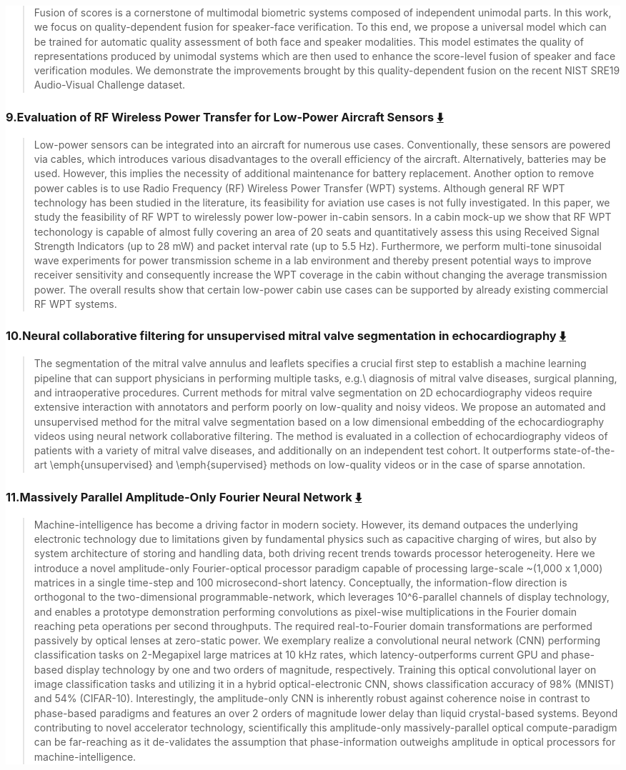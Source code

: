 >  Fusion of scores is a cornerstone of multimodal biometric systems composed of independent unimodal parts. In this work, we focus on quality-dependent fusion for speaker-face verification. To this end, we propose a universal model which can be trained for automatic quality assessment of both face and speaker modalities. This model estimates the quality of representations produced by unimodal systems which are then used to enhance the score-level fusion of speaker and face verification modules. We demonstrate the improvements brought by this quality-dependent fusion on the recent NIST SRE19 Audio-Visual Challenge dataset.      
### 9.Evaluation of RF Wireless Power Transfer for Low-Power Aircraft Sensors  [ :arrow_down: ](https://arxiv.org/pdf/2008.05869.pdf)
>  Low-power sensors can be integrated into an aircraft for numerous use cases. Conventionally, these sensors are powered via cables, which introduces various disadvantages to the overall efficiency of the aircraft. Alternatively, batteries may be used. However, this implies the necessity of additional maintenance for battery replacement. Another option to remove power cables is to use Radio Frequency (RF) Wireless Power Transfer (WPT) systems. Although general RF WPT technology has been studied in the literature, its feasibility for aviation use cases is not fully investigated. In this paper, we study the feasibility of RF WPT to wirelessly power low-power in-cabin sensors. In a cabin mock-up we show that RF WPT techonology is capable of almost fully covering an area of 20 seats and quantitatively assess this using Received Signal Strength Indicators (up to $28$ mW) and packet interval rate (up to $5.5$ Hz). Furthermore, we perform multi-tone sinusoidal wave experiments for power transmission scheme in a lab environment and thereby present potential ways to improve receiver sensitivity and consequently increase the WPT coverage in the cabin without changing the average transmission power. The overall results show that certain low-power cabin use cases can be supported by already existing commercial RF WPT systems.      
### 10.Neural collaborative filtering for unsupervised mitral valve segmentation in echocardiography  [ :arrow_down: ](https://arxiv.org/pdf/2008.05867.pdf)
>  The segmentation of the mitral valve annulus and leaflets specifies a crucial first step to establish a machine learning pipeline that can support physicians in performing multiple tasks, e.g.\ diagnosis of mitral valve diseases, surgical planning, and intraoperative procedures. Current methods for mitral valve segmentation on 2D echocardiography videos require extensive interaction with annotators and perform poorly on low-quality and noisy videos. We propose an automated and unsupervised method for the mitral valve segmentation based on a low dimensional embedding of the echocardiography videos using neural network collaborative filtering. The method is evaluated in a collection of echocardiography videos of patients with a variety of mitral valve diseases, and additionally on an independent test cohort. It outperforms state-of-the-art \emph{unsupervised} and \emph{supervised} methods on low-quality videos or in the case of sparse annotation.      
### 11.Massively Parallel Amplitude-Only Fourier Neural Network  [ :arrow_down: ](https://arxiv.org/pdf/2008.05853.pdf)
>  Machine-intelligence has become a driving factor in modern society. However, its demand outpaces the underlying electronic technology due to limitations given by fundamental physics such as capacitive charging of wires, but also by system architecture of storing and handling data, both driving recent trends towards processor heterogeneity. Here we introduce a novel amplitude-only Fourier-optical processor paradigm capable of processing large-scale ~(1,000 x 1,000) matrices in a single time-step and 100 microsecond-short latency. Conceptually, the information-flow direction is orthogonal to the two-dimensional programmable-network, which leverages 10^6-parallel channels of display technology, and enables a prototype demonstration performing convolutions as pixel-wise multiplications in the Fourier domain reaching peta operations per second throughputs. The required real-to-Fourier domain transformations are performed passively by optical lenses at zero-static power. We exemplary realize a convolutional neural network (CNN) performing classification tasks on 2-Megapixel large matrices at 10 kHz rates, which latency-outperforms current GPU and phase-based display technology by one and two orders of magnitude, respectively. Training this optical convolutional layer on image classification tasks and utilizing it in a hybrid optical-electronic CNN, shows classification accuracy of 98% (MNIST) and 54% (CIFAR-10). Interestingly, the amplitude-only CNN is inherently robust against coherence noise in contrast to phase-based paradigms and features an over 2 orders of magnitude lower delay than liquid crystal-based systems. Beyond contributing to novel accelerator technology, scientifically this amplitude-only massively-parallel optical compute-paradigm can be far-reaching as it de-validates the assumption that phase-information outweighs amplitude in optical processors for machine-intelligence.      